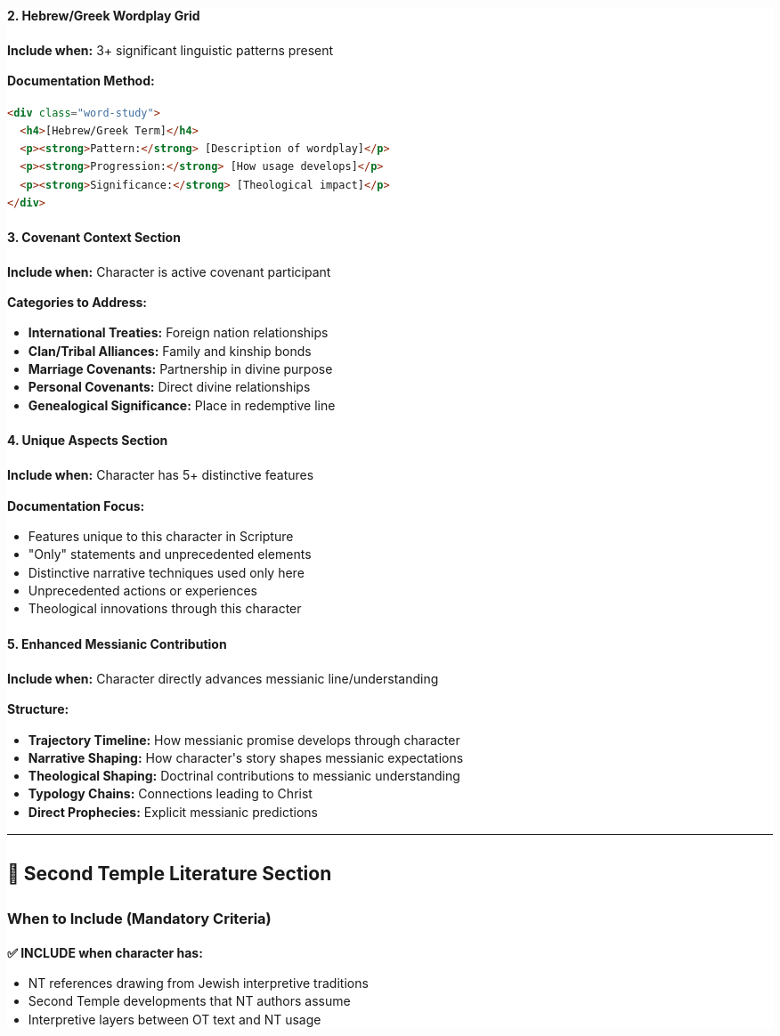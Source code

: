 #### 2. Hebrew/Greek Wordplay Grid  
**Include when:** 3+ significant linguistic patterns present

**Documentation Method:**
```html
<div class="word-study">
  <h4>[Hebrew/Greek Term]</h4>
  <p><strong>Pattern:</strong> [Description of wordplay]</p>
  <p><strong>Progression:</strong> [How usage develops]</p>
  <p><strong>Significance:</strong> [Theological impact]</p>
</div>
```

#### 3. Covenant Context Section
**Include when:** Character is active covenant participant

**Categories to Address:**
- **International Treaties:** Foreign nation relationships
- **Clan/Tribal Alliances:** Family and kinship bonds
- **Marriage Covenants:** Partnership in divine purpose
- **Personal Covenants:** Direct divine relationships
- **Genealogical Significance:** Place in redemptive line

#### 4. Unique Aspects Section
**Include when:** Character has 5+ distinctive features

**Documentation Focus:**
- Features unique to this character in Scripture
- "Only" statements and unprecedented elements
- Distinctive narrative techniques used only here
- Unprecedented actions or experiences
- Theological innovations through this character

#### 5. Enhanced Messianic Contribution
**Include when:** Character directly advances messianic line/understanding

**Structure:**
- **Trajectory Timeline:** How messianic promise develops through character
- **Narrative Shaping:** How character's story shapes messianic expectations
- **Theological Shaping:** Doctrinal contributions to messianic understanding
- **Typology Chains:** Connections leading to Christ
- **Direct Prophecies:** Explicit messianic predictions

---

## 📜 Second Temple Literature Section

### When to Include (Mandatory Criteria)
**✅ INCLUDE when character has:**
- NT references drawing from Jewish interpretive traditions
- Second Temple developments that NT authors assume
- Interpretive layers between OT text and NT usage

